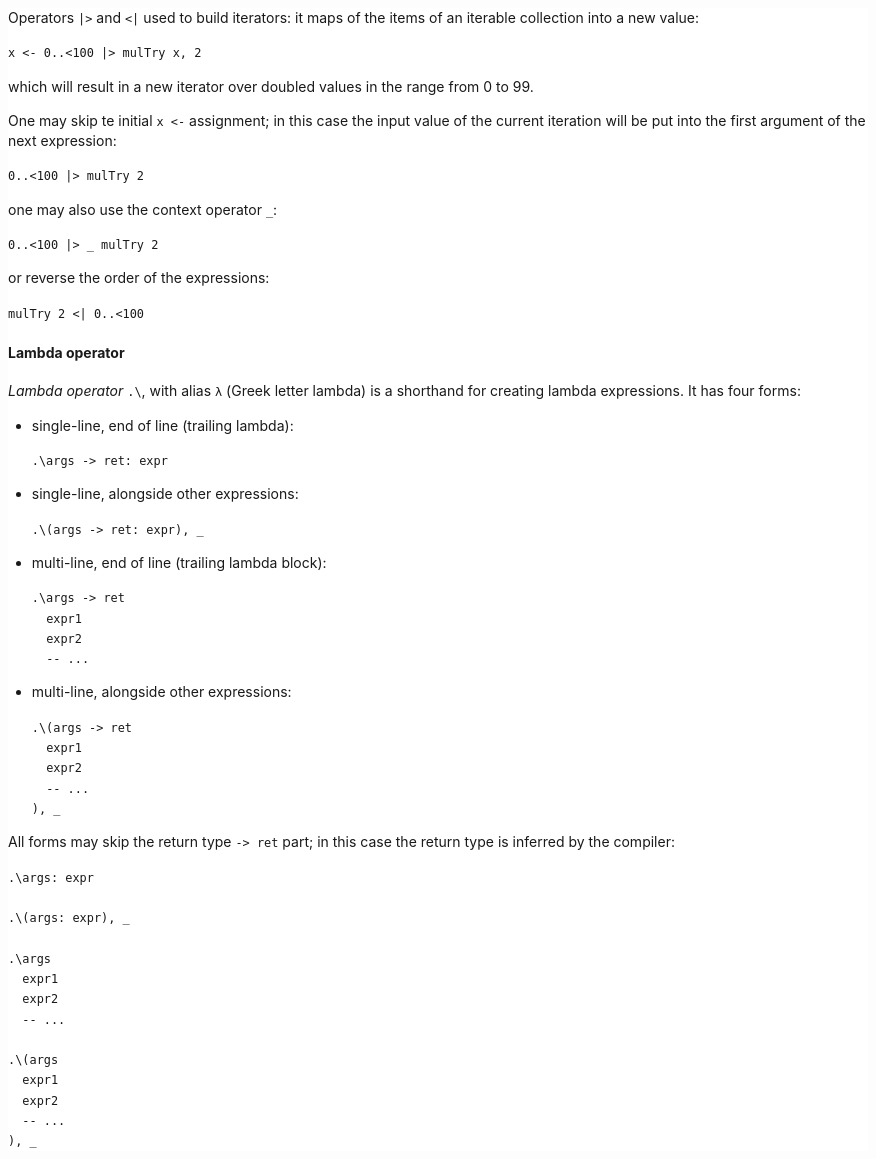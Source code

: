 Operators `|>` and `<|` used to build iterators: it maps of the items
of an iterable collection into a new value:

    x <- 0..<100 |> mulTry x, 2

which will result in a new iterator over doubled values in the range from
0 to 99.

One may skip te initial `x <-` assignment; in this case the input value of
the current iteration will be put into the first argument of the next expression:

    0..<100 |> mulTry 2

one may also use the context operator `_`:

    0..<100 |> _ mulTry 2

or reverse the order of the expressions:

    mulTry 2 <| 0..<100

#### Lambda operator

<dfn>Lambda operator</dfn> `.\`, with alias `λ` (Greek letter lambda) is a shorthand for creating lambda expressions.
It has four forms:
- single-line, end of line (trailing lambda):
  ```
  .\args -> ret: expr
  ```
- single-line, alongside other expressions:
  ```
  .\(args -> ret: expr), _
  ```
- multi-line, end of line (trailing lambda block):
  ```
  .\args -> ret
    expr1
    expr2
    -- ...
  ```
- multi-line, alongside other expressions:
  ```
  .\(args -> ret
    expr1
    expr2
    -- ...
  ), _
  ```

All forms may skip the return type `-> ret` part; in this case the return type is inferred by the compiler:
```
.\args: expr

.\(args: expr), _

.\args
  expr1
  expr2
  -- ...

.\(args
  expr1
  expr2
  -- ...
), _
```
